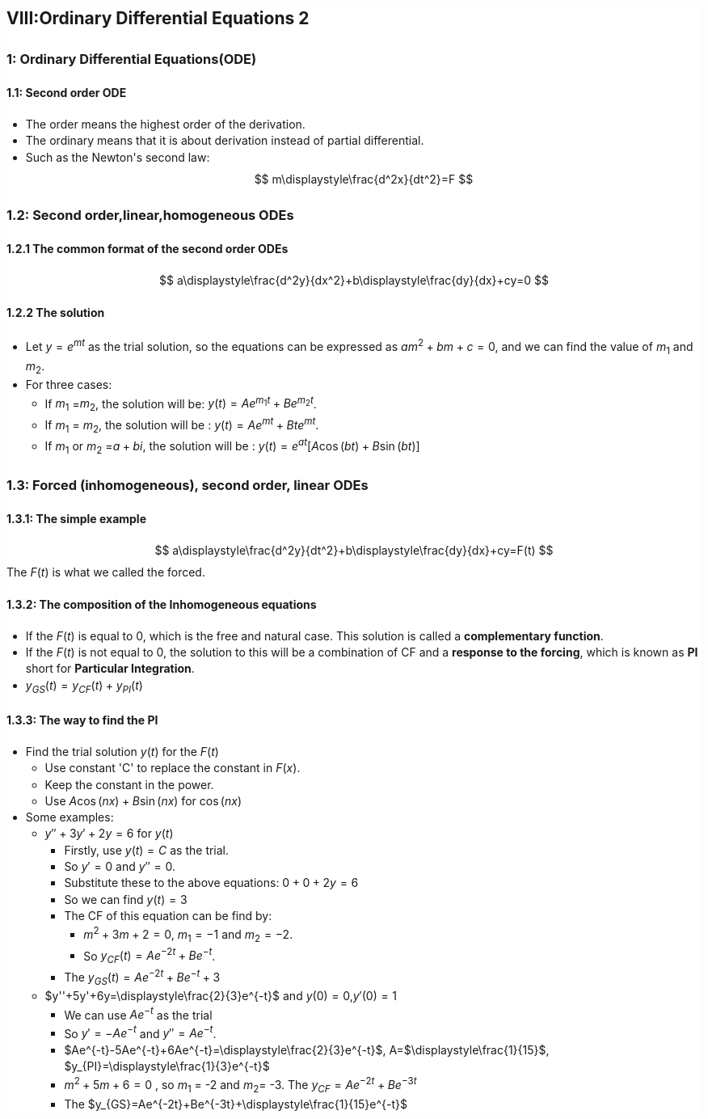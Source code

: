 

## VIII:Ordinary Differential Equations 2
### 1: Ordinary Differential Equations(ODE)
#### 1.1: Second order ODE
* The order means the highest order of the derivation.
* The ordinary means that it is about derivation instead of partial differential.
* Such as the Newton's second law:
$$
m\displaystyle\frac{d^2x}{dt^2}=F
$$
### 1.2: Second order,linear,homogeneous ODEs
#### 1.2.1 The common format of the second order ODEs

$$
a\displaystyle\frac{d^2y}{dx^2}+b\displaystyle\frac{dy}{dx}+cy=0
$$

#### 1.2.2 The solution
* Let $y=e^{mt}$ as the trial solution, so the equations can be expressed as $am^2+bm+c=0$, and we can find the value of $m_1$ and $m_2$.
* For three cases:
    * If $m_1$ =$m_2$, the solution will be: $y(t)=Ae^{m_1t}+Be^{m_2t}$.
    * If $m_1$ = $m_2$, the solution will be : $y(t)=Ae^{mt}+Bte^{mt}$.
    * If $m_1$ or $m_2$ =$a+bi$, the solution will be : $y(t)=e^{at}[A\cos(bt)+B\sin(bt)]$
### 1.3: Forced (inhomogeneous), second order, linear ODEs
#### 1.3.1: The simple example
$$
a\displaystyle\frac{d^2y}{dt^2}+b\displaystyle\frac{dy}{dx}+cy=F(t)
$$
The $F(t)$ is what we called the forced.
#### 1.3.2: The composition of the Inhomogeneous equations
* If the $F(t)$ is equal to 0, which is the free and natural case. This solution is called a **complementary function**.
* If the $F(t)$ is not equal to 0, the solution to this will be a combination of CF and a **response to the forcing**, which is known as **PI** short for **Particular Integration**.
* $y_{GS}(t)=y_{CF}(t)+y_{PI}(t)$
#### 1.3.3: The way to find the PI
* Find the trial solution $y(t)$ for the $F(t)$
    * Use constant 'C' to replace the constant in $F(x)$.
    * Keep the constant in the power.
    * Use $A\cos(nx)+B\sin(nx)$ for $\cos(nx)$
* Some examples:
    * $y''+3y'+2y=6$ for $y(t)$
        * Firstly, use $y(t)=C$ as the trial.
        * So $y'=0$ and $y''=0$.
        * Substitute these to the above equations: $0+0+2y=6$
        * So we can find $y(t)=3$
        * The CF of this equation can be find by:
          * $m^2+3m+2=0$, $m_1=-1$ and $m_2=-2$.
          * So $y_{CF}(t)=Ae^{-2t}+Be^{-t}$.
        * The $y_{GS}(t)=Ae^{-2t}+Be^{-t}+3$
    * $y''+5y'+6y=\displaystyle\frac{2}{3}e^{-t}$ and $y(0)=0$,$y'(0)=1$
        *  We can use $Ae^{-t}$ as the trial
        *  So $y'=-Ae^{-t}$ and $y''=Ae^{-t}$.
        *  $Ae^{-t}-5Ae^{-t}+6Ae^{-t}=\displaystyle\frac{2}{3}e^{-t}$, A=$\displaystyle\frac{1}{15}$, $y_{PI}=\displaystyle\frac{1}{3}e^{-t}$    
        *  $m^2+5m+6=0$ , so $m_1$ = -2 and $m_2$= -3. The $y_{CF}=Ae^{-2t}+Be^{-3t}$ 
        *  The  $y_{GS}=Ae^{-2t}+Be^{-3t}+\displaystyle\frac{1}{15}e^{-t}$   